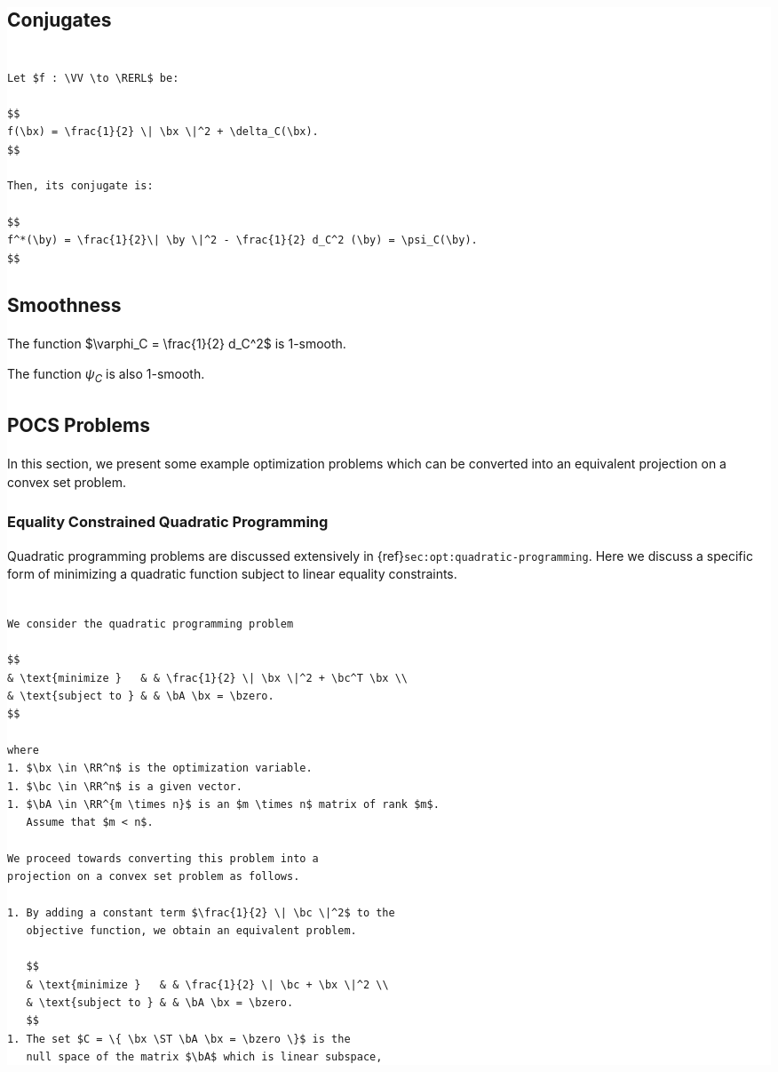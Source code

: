 ## Conjugates

```{div}

Let $f : \VV \to \RERL$ be:

$$
f(\bx) = \frac{1}{2} \| \bx \|^2 + \delta_C(\bx).
$$

Then, its conjugate is:

$$
f^*(\by) = \frac{1}{2}\| \by \|^2 - \frac{1}{2} d_C^2 (\by) = \psi_C(\by).
$$
```

## Smoothness 

The function $\varphi_C = \frac{1}{2} d_C^2$ is 1-smooth.

The function $\psi_C$ is also 1-smooth.



## POCS Problems

In this section, we present some example optimization
problems which can be converted into an equivalent
projection on a convex set problem.

### Equality Constrained Quadratic Programming

Quadratic programming problems are discussed extensively
in {ref}`sec:opt:quadratic-programming`. 
Here we discuss a specific form of minimizing a quadratic
function subject to linear equality constraints.

```{prf:example} Equality constrained quadratic programming

We consider the quadratic programming problem 

$$
& \text{minimize }   & & \frac{1}{2} \| \bx \|^2 + \bc^T \bx \\
& \text{subject to } & & \bA \bx = \bzero.
$$

where
1. $\bx \in \RR^n$ is the optimization variable.
1. $\bc \in \RR^n$ is a given vector.
1. $\bA \in \RR^{m \times n}$ is an $m \times n$ matrix of rank $m$.
   Assume that $m < n$.

We proceed towards converting this problem into a
projection on a convex set problem as follows.

1. By adding a constant term $\frac{1}{2} \| \bc \|^2$ to the
   objective function, we obtain an equivalent problem.

   $$
   & \text{minimize }   & & \frac{1}{2} \| \bc + \bx \|^2 \\
   & \text{subject to } & & \bA \bx = \bzero.
   $$
1. The set $C = \{ \bx \ST \bA \bx = \bzero \}$ is the
   null space of the matrix $\bA$ which is linear subspace,
```